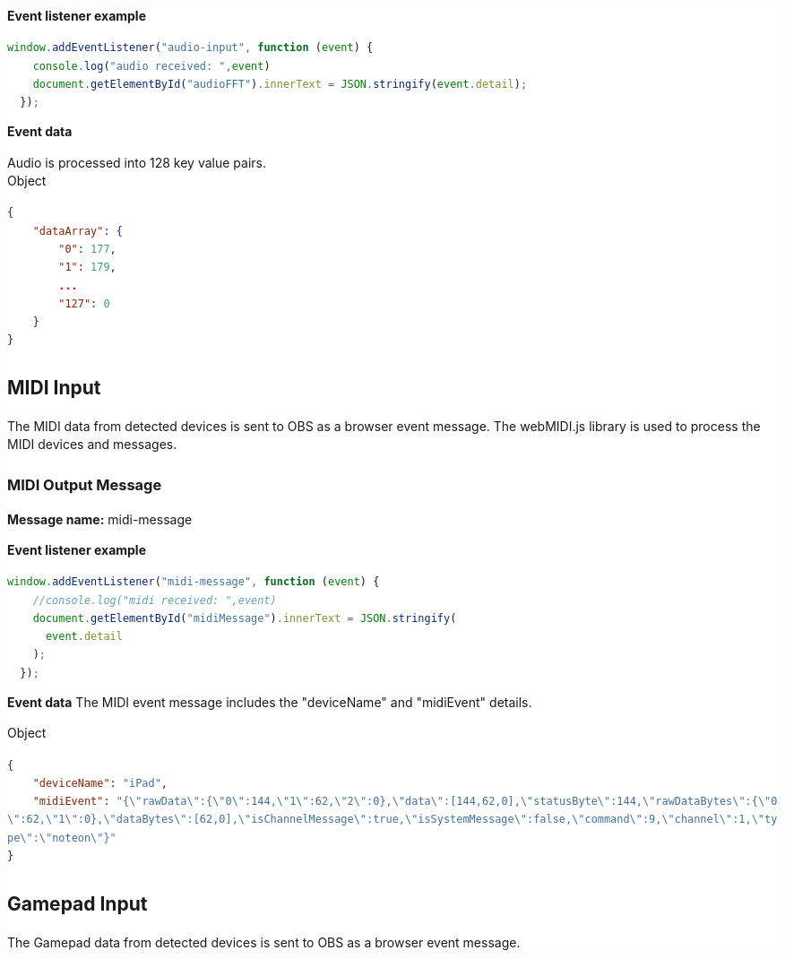**Event listener example**
```javascript
window.addEventListener("audio-input", function (event) {
    console.log("audio received: ",event)
    document.getElementById("audioFFT").innerText = JSON.stringify(event.detail);
  });
```

**Event data**

Audio is processed into 128 key value pairs.  
Object 
```JSON
{
    "dataArray": {
        "0": 177,
        "1": 179,
        ...
        "127": 0
    }
}
```

## MIDI Input
The MIDI data from detected devices is sent to OBS as a browser event message. 
The webMIDI.js library is used to process the MIDI devices and messages. 

### MIDI Output Message
**Message name:** midi-message

**Event listener example**
```javascript
window.addEventListener("midi-message", function (event) {
    //console.log("midi received: ",event)
    document.getElementById("midiMessage").innerText = JSON.stringify(
      event.detail
    );
  });
```

**Event data**
The MIDI event message includes the "deviceName" and "midiEvent" details.  
 
Object 
```JSON
{
    "deviceName": "iPad",
    "midiEvent": "{\"rawData\":{\"0\":144,\"1\":62,\"2\":0},\"data\":[144,62,0],\"statusByte\":144,\"rawDataBytes\":{\"0\":62,\"1\":0},\"dataBytes\":[62,0],\"isChannelMessage\":true,\"isSystemMessage\":false,\"command\":9,\"channel\":1,\"type\":\"noteon\"}"
}
```
## Gamepad Input
The Gamepad data from detected devices is sent to OBS as a browser event message. 
